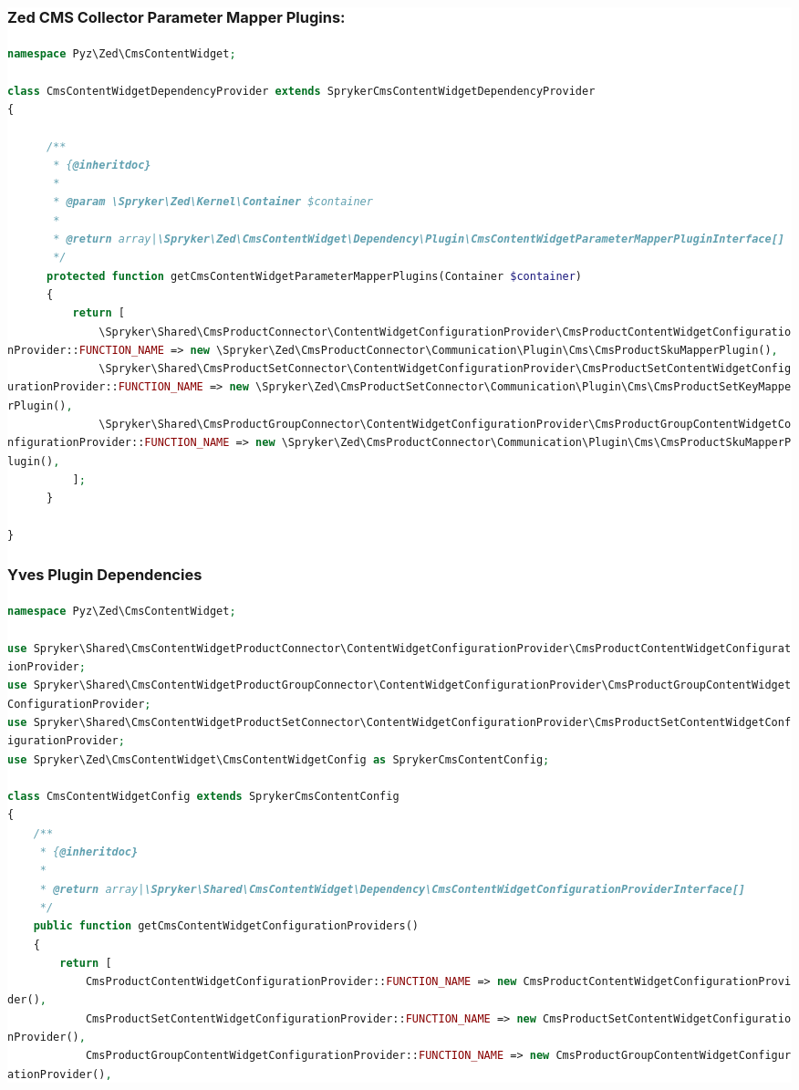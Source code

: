 ### Zed CMS Collector Parameter Mapper Plugins:

```php
namespace Pyz\Zed\CmsContentWidget;

class CmsContentWidgetDependencyProvider extends SprykerCmsContentWidgetDependencyProvider
{

      /**
       * {@inheritdoc}
       *
       * @param \Spryker\Zed\Kernel\Container $container
       *
       * @return array|\Spryker\Zed\CmsContentWidget\Dependency\Plugin\CmsContentWidgetParameterMapperPluginInterface[]
       */
      protected function getCmsContentWidgetParameterMapperPlugins(Container $container)
      {
          return [
              \Spryker\Shared\CmsProductConnector\ContentWidgetConfigurationProvider\CmsProductContentWidgetConfigurationProvider::FUNCTION_NAME => new \Spryker\Zed\CmsProductConnector\Communication\Plugin\Cms\CmsProductSkuMapperPlugin(),
              \Spryker\Shared\CmsProductSetConnector\ContentWidgetConfigurationProvider\CmsProductSetContentWidgetConfigurationProvider::FUNCTION_NAME => new \Spryker\Zed\CmsProductSetConnector\Communication\Plugin\Cms\CmsProductSetKeyMapperPlugin(),
              \Spryker\Shared\CmsProductGroupConnector\ContentWidgetConfigurationProvider\CmsProductGroupContentWidgetConfigurationProvider::FUNCTION_NAME => new \Spryker\Zed\CmsProductConnector\Communication\Plugin\Cms\CmsProductSkuMapperPlugin(),
          ];
      }
      
}
```

### Yves Plugin Dependencies

```php
namespace Pyz\Zed\CmsContentWidget;

use Spryker\Shared\CmsContentWidgetProductConnector\ContentWidgetConfigurationProvider\CmsProductContentWidgetConfigurationProvider;
use Spryker\Shared\CmsContentWidgetProductGroupConnector\ContentWidgetConfigurationProvider\CmsProductGroupContentWidgetConfigurationProvider;
use Spryker\Shared\CmsContentWidgetProductSetConnector\ContentWidgetConfigurationProvider\CmsProductSetContentWidgetConfigurationProvider;
use Spryker\Zed\CmsContentWidget\CmsContentWidgetConfig as SprykerCmsContentConfig;

class CmsContentWidgetConfig extends SprykerCmsContentConfig
{
    /**
     * {@inheritdoc}
     *
     * @return array|\Spryker\Shared\CmsContentWidget\Dependency\CmsContentWidgetConfigurationProviderInterface[]
     */
    public function getCmsContentWidgetConfigurationProviders()
    {
        return [
            CmsProductContentWidgetConfigurationProvider::FUNCTION_NAME => new CmsProductContentWidgetConfigurationProvider(),
            CmsProductSetContentWidgetConfigurationProvider::FUNCTION_NAME => new CmsProductSetContentWidgetConfigurationProvider(),
            CmsProductGroupContentWidgetConfigurationProvider::FUNCTION_NAME => new CmsProductGroupContentWidgetConfigurationProvider(),
```